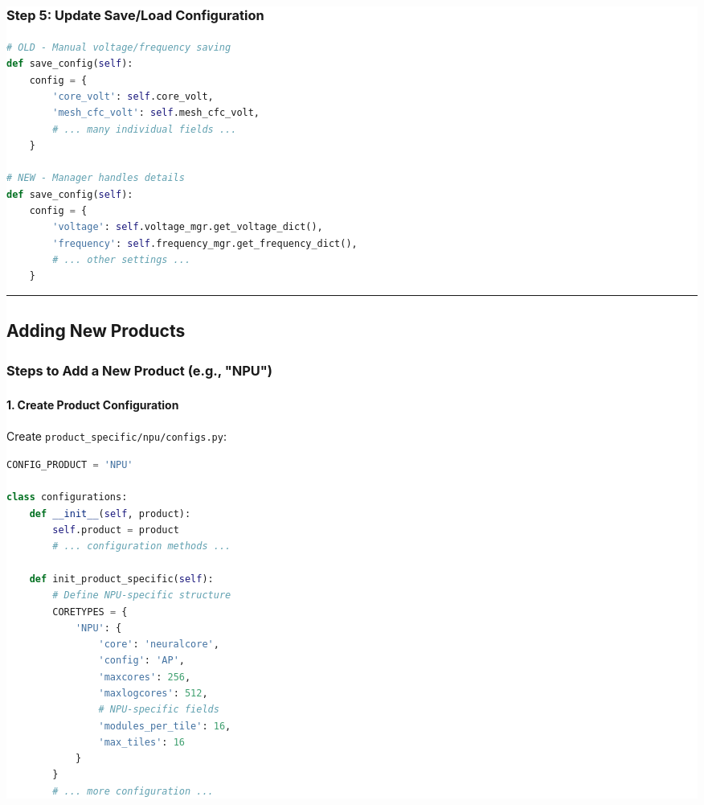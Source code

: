 ### Step 5: Update Save/Load Configuration

```python
# OLD - Manual voltage/frequency saving
def save_config(self):
    config = {
        'core_volt': self.core_volt,
        'mesh_cfc_volt': self.mesh_cfc_volt,
        # ... many individual fields ...
    }

# NEW - Manager handles details
def save_config(self):
    config = {
        'voltage': self.voltage_mgr.get_voltage_dict(),
        'frequency': self.frequency_mgr.get_frequency_dict(),
        # ... other settings ...
    }
```

---

## Adding New Products

### Steps to Add a New Product (e.g., "NPU")

#### 1. Create Product Configuration

Create `product_specific/npu/configs.py`:

```python
CONFIG_PRODUCT = 'NPU'

class configurations:
    def __init__(self, product):
        self.product = product
        # ... configuration methods ...
    
    def init_product_specific(self):
        # Define NPU-specific structure
        CORETYPES = {
            'NPU': {
                'core': 'neuralcore',
                'config': 'AP',
                'maxcores': 256,
                'maxlogcores': 512,
                # NPU-specific fields
                'modules_per_tile': 16,
                'max_tiles': 16
            }
        }
        # ... more configuration ...
```
